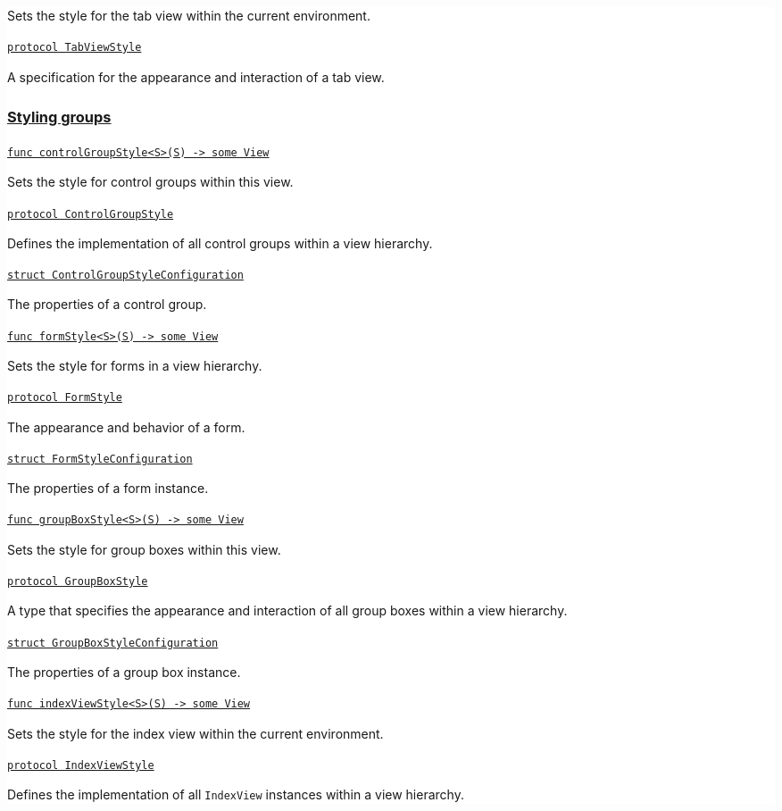 Sets the style for the tab view within the current environment.

[`protocol TabViewStyle`](/documentation/swiftui/tabviewstyle)

A specification for the appearance and interaction of a tab view.

### [Styling groups](/documentation/swiftui/view-styles#Styling-groups)

[`func controlGroupStyle<S>(S) -> some
View`](/documentation/swiftui/view/controlgroupstyle\(_:\))

Sets the style for control groups within this view.

[`protocol ControlGroupStyle`](/documentation/swiftui/controlgroupstyle)

Defines the implementation of all control groups within a view hierarchy.

[`struct
ControlGroupStyleConfiguration`](/documentation/swiftui/controlgroupstyleconfiguration)

The properties of a control group.

[`func formStyle<S>(S) -> some
View`](/documentation/swiftui/view/formstyle\(_:\))

Sets the style for forms in a view hierarchy.

[`protocol FormStyle`](/documentation/swiftui/formstyle)

The appearance and behavior of a form.

[`struct
FormStyleConfiguration`](/documentation/swiftui/formstyleconfiguration)

The properties of a form instance.

[`func groupBoxStyle<S>(S) -> some
View`](/documentation/swiftui/view/groupboxstyle\(_:\))

Sets the style for group boxes within this view.

[`protocol GroupBoxStyle`](/documentation/swiftui/groupboxstyle)

A type that specifies the appearance and interaction of all group boxes within
a view hierarchy.

[`struct
GroupBoxStyleConfiguration`](/documentation/swiftui/groupboxstyleconfiguration)

The properties of a group box instance.

[`func indexViewStyle<S>(S) -> some
View`](/documentation/swiftui/view/indexviewstyle\(_:\))

Sets the style for the index view within the current environment.

[`protocol IndexViewStyle`](/documentation/swiftui/indexviewstyle)

Defines the implementation of all `IndexView` instances within a view
hierarchy.
